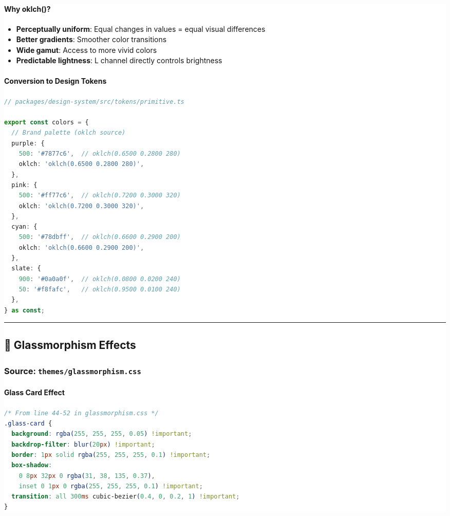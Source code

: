 #### Why oklch()?
- **Perceptually uniform**: Equal changes in values = equal visual differences
- **Better gradients**: Smoother color transitions
- **Wide gamut**: Access to more vivid colors
- **Predictable lightness**: L channel directly controls brightness

#### Conversion to Design Tokens

```typescript
// packages/design-system/src/tokens/primitive.ts

export const colors = {
  // Brand palette (oklch source)
  purple: {
    500: '#7877c6',  // oklch(0.6500 0.2800 280)
    oklch: 'oklch(0.6500 0.2800 280)',
  },
  pink: {
    500: '#ff77c6',  // oklch(0.7200 0.3000 320)
    oklch: 'oklch(0.7200 0.3000 320)',
  },
  cyan: {
    500: '#78dbff',  // oklch(0.6600 0.2900 200)
    oklch: 'oklch(0.6600 0.2900 200)',
  },
  slate: {
    900: '#0a0a0f',  // oklch(0.0800 0.0200 240)
    50: '#f8fafc',   // oklch(0.9500 0.0100 240)
  },
} as const;
```

---

## 💎 Glassmorphism Effects

### Source: `themes/glassmorphism.css`

#### Glass Card Effect

```css
/* From line 44-52 in glassmorphism.css */
.glass-card {
  background: rgba(255, 255, 255, 0.05) !important;
  backdrop-filter: blur(20px) !important;
  border: 1px solid rgba(255, 255, 255, 0.1) !important;
  box-shadow:
    0 8px 32px 0 rgba(31, 38, 135, 0.37),
    inset 0 1px 0 rgba(255, 255, 255, 0.1) !important;
  transition: all 300ms cubic-bezier(0.4, 0, 0.2, 1) !important;
}
```
